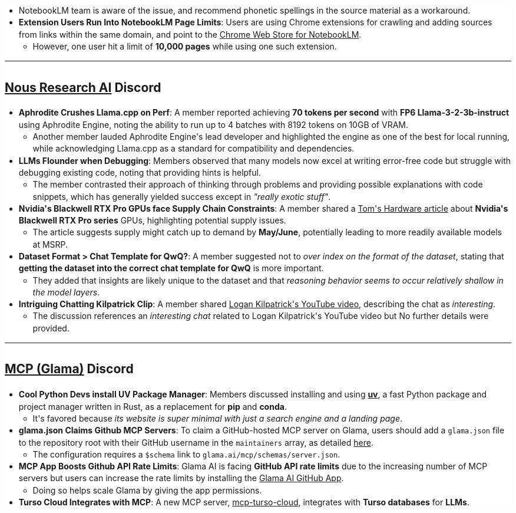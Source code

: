    - NotebookLM team is aware of the issue, and recommend phonetic spellings in the source material as a workaround.
- **Extension Users Run Into NotebookLM Page Limits**: Users are using Chrome extensions for crawling and adding sources from links within the same domain, and point to the [Chrome Web Store for NotebookLM](https://chrome.google.com/webstore/search/NotebookLM).
   - However, one user hit a limit of **10,000 pages** while using one such extension.



---



## [Nous Research AI](https://discord.com/channels/1053877538025386074) Discord

- **Aphrodite Crushes Llama.cpp on Perf**: A member reported achieving **70 tokens per second** with **FP6 Llama-3-2-3b-instruct** using Aphrodite Engine, noting the ability to run up to 4 batches with 8192 tokens on 10GB of VRAM.
   - Another member lauded Aphrodite Engine's lead developer and highlighted the engine as one of the best for local running, while acknowledging Llama.cpp as a standard for compatibility and dependencies.
- **LLMs Flounder when Debugging**: Members observed that many models now excel at writing error-free code but struggle with debugging existing code, noting that providing hints is helpful.
   - The member contrasted their approach of thinking through problems and providing possible explanations with code snippets, which has generally yielded success except in *"really exotic stuff"*.
- **Nvidia's Blackwell RTX Pro GPUs face Supply Chain Constraints**: A member shared a [Tom's Hardware article](https://www.tomshardware.com/pc-components/gpus/nvidia-blackwell-rtx-pro-with-up-to-96gb-of-vram-even-more-demand-for-the-limited-supply-of-gpus) about **Nvidia's Blackwell RTX Pro series** GPUs, highlighting potential supply issues.
   - The article suggests supply might catch up to demand by **May/June**, potentially leading to more readily available models at MSRP.
- **Dataset Format > Chat Template for QwQ?**: A member suggested not to *over index on the format of the dataset*, stating that **getting the dataset into the correct chat template for QwQ** is more important.
   - They added that insights are likely unique to the dataset and that *reasoning behavior seems to occur relatively shallow in the model layers*.
- **Intriguing Chatting Kilpatrick Clip**: A member shared [Logan Kilpatrick's YouTube video](https://www.youtube.com/watch?v=6y-VEycAjsE&ab_channel=LoganKilpatrick), describing the chat as *interesting*.
   - The discussion references an *interesting chat* related to Logan Kilpatrick's YouTube video but No further details were provided.



---



## [MCP (Glama)](https://discord.com/channels/1312302100125843476) Discord

- **Cool Python Devs install UV Package Manager**: Members discussed installing and using [**uv**](https://docs.astral.sh/uv/), a fast Python package and project manager written in Rust, as a replacement for **pip** and **conda**.
   - It's favored because *its website is super minimal with just a search engine and a landing page*.
- **glama.json Claims Github MCP Servers**: To claim a GitHub-hosted MCP server on Glama, users should add a `glama.json` file to the repository root with their GitHub username in the `maintainers` array, as detailed [here](https://glama.ai/mcp/servers/1es3d6q5tw).
   - The configuration requires a `$schema` link to `glama.ai/mcp/schemas/server.json`.
- **MCP App Boosts Github API Rate Limits**: Glama AI is facing **GitHub API rate limits** due to the increasing number of MCP servers but users can increase the rate limits by installing the [Glama AI GitHub App](https://github.com/apps/glama-ai).
   - Doing so helps scale Glama by giving the app permissions.
- **Turso Cloud Integrates with MCP**: A new MCP server, [mcp-turso-cloud](https://github.com/spences10/mcp-turso-cloud), integrates with **Turso databases** for **LLMs**.
